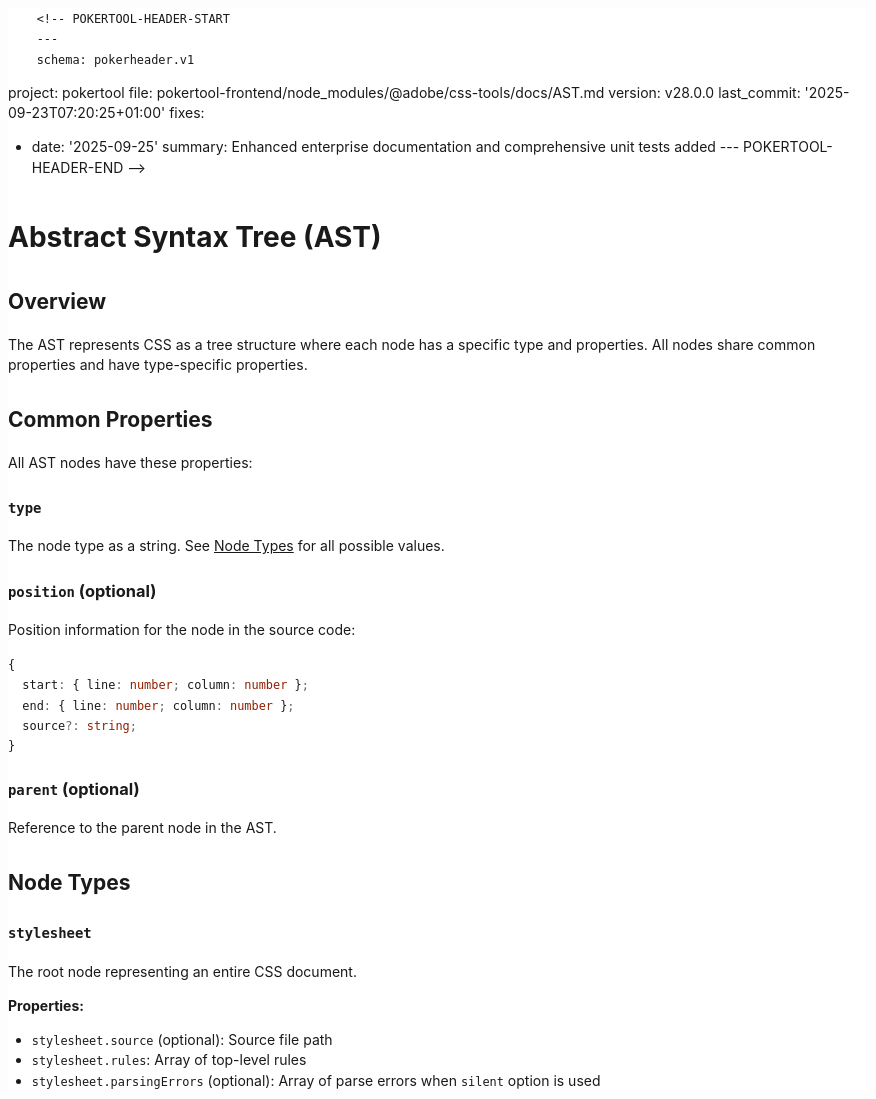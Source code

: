        <!-- POKERTOOL-HEADER-START
        ---
        schema: pokerheader.v1
project: pokertool
file: pokertool-frontend/node_modules/@adobe/css-tools/docs/AST.md
version: v28.0.0
last_commit: '2025-09-23T07:20:25+01:00'
fixes:
- date: '2025-09-25'
  summary: Enhanced enterprise documentation and comprehensive unit tests added
        ---
        POKERTOOL-HEADER-END -->
# Abstract Syntax Tree (AST)

## Overview

The AST represents CSS as a tree structure where each node has a specific type and properties. All nodes share common properties and have type-specific properties.

## Common Properties

All AST nodes have these properties:

### `type`

The node type as a string. See [Node Types](#node-types) for all possible values.

### `position` (optional)

Position information for the node in the source code:

```typescript
{
  start: { line: number; column: number };
  end: { line: number; column: number };
  source?: string;
}
```

### `parent` (optional)

Reference to the parent node in the AST.

## Node Types

### `stylesheet`

The root node representing an entire CSS document.

**Properties:**
- `stylesheet.source` (optional): Source file path
- `stylesheet.rules`: Array of top-level rules
- `stylesheet.parsingErrors` (optional): Array of parse errors when `silent` option is used
